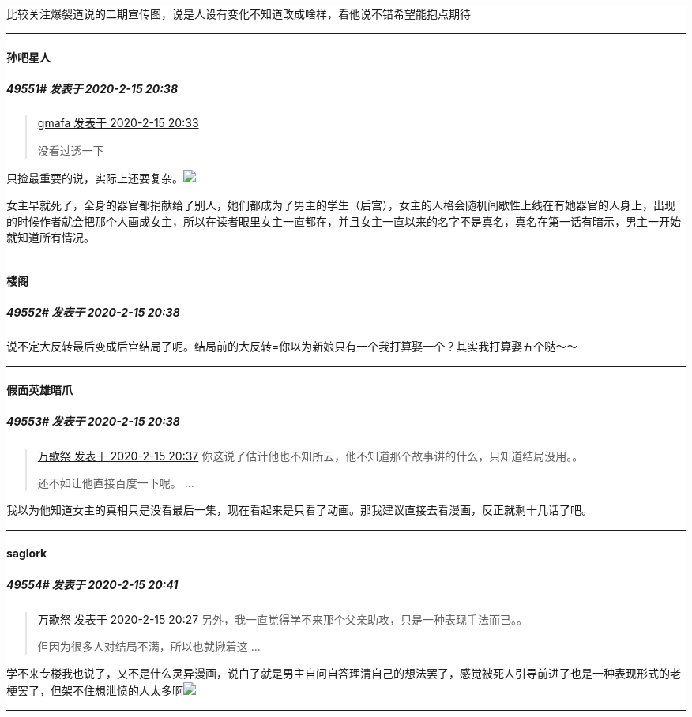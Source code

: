 
比较关注爆裂道说的二期宣传图，说是人设有变化不知道改成啥样，看他说不错希望能抱点期待


-----

####  孙吧星人  
##### 49551#       发表于 2020-2-15 20:38


<blockquote><a href="httphttps://bbs.saraba1st.com/2b/forum.php?mod=redirect&amp;goto=findpost&amp;pid=46426352&amp;ptid=1831320" target="_blank">gmafa 发表于 2020-2-15 20:33</a>

没看过透一下</blockquote>
只捡最重要的说，实际上还要复杂。<img src="https://static.saraba1st.com/image/smiley/face2017/067.png" referrerpolicy="no-referrer">

女主早就死了，全身的器官都捐献给了别人，她们都成为了男主的学生（后宫），女主的人格会随机间歇性上线在有她器官的人身上，出现的时候作者就会把那个人画成女主，所以在读者眼里女主一直都在，并且女主一直以来的名字不是真名，真名在第一话有暗示，男主一开始就知道所有情况。


-----

####  楼阁  
##### 49552#       发表于 2020-2-15 20:38


说不定大反转最后变成后宫结局了呢。结局前的大反转=你以为新娘只有一个我打算娶一个？其实我打算娶五个哒～～


-----

####  假面英雄暗爪  
##### 49553#       发表于 2020-2-15 20:38


<blockquote><a href="httphttps://bbs.saraba1st.com/2b/forum.php?mod=redirect&amp;goto=findpost&amp;pid=46426408&amp;ptid=1831320" target="_blank">万歌祭 发表于 2020-2-15 20:37</a>
你这说了估计他也不知所云，他不知道那个故事讲的什么，只知道结局没用。。

还不如让他直接百度一下呢。 ...</blockquote>
我以为他知道女主的真相只是没看最后一集，现在看起来是只看了动画。那我建议直接去看漫画，反正就剩十几话了吧。


-----

####  saglork  
##### 49554#       发表于 2020-2-15 20:41


<blockquote><a href="httphttps://bbs.saraba1st.com/2b/forum.php?mod=redirect&amp;goto=findpost&amp;pid=46426298&amp;ptid=1831320" target="_blank">万歌祭 发表于 2020-2-15 20:27</a>
另外，我一直觉得学不来那个父亲助攻，只是一种表现手法而已。。

但因为很多人对结局不满，所以也就揪着这 ...</blockquote>
学不来专楼我也说了，又不是什么灵异漫画，说白了就是男主自问自答理清自己的想法罢了，感觉被死人引导前进了也是一种表现形式的老梗罢了，但架不住想泄愤的人太多啊<img src="https://static.saraba1st.com/image/smiley/face2017/067.png" referrerpolicy="no-referrer">


-----
